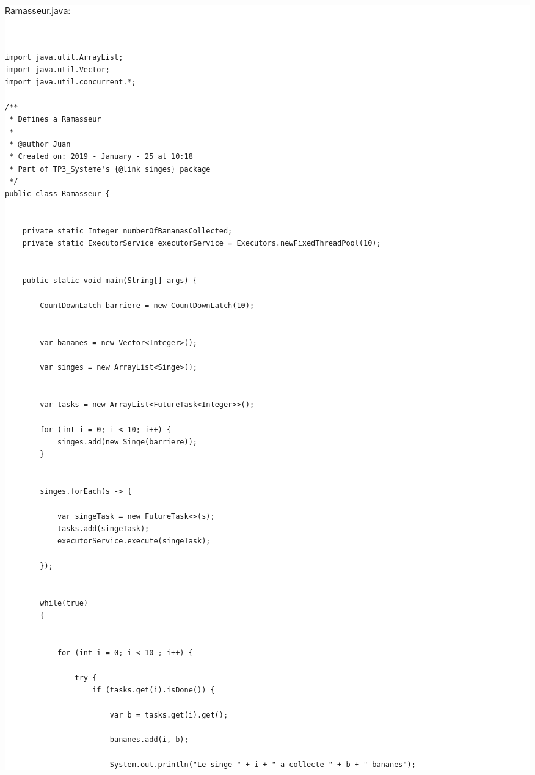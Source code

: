 Ramasseur.java:

```


import java.util.ArrayList;
import java.util.Vector;
import java.util.concurrent.*;

/**
 * Defines a Ramasseur
 *
 * @author Juan
 * Created on: 2019 - January - 25 at 10:18
 * Part of TP3_Systeme's {@link singes} package
 */
public class Ramasseur {


    private static Integer numberOfBananasCollected;
    private static ExecutorService executorService = Executors.newFixedThreadPool(10);


    public static void main(String[] args) {

        CountDownLatch barriere = new CountDownLatch(10);


        var bananes = new Vector<Integer>();
        
        var singes = new ArrayList<Singe>();


        var tasks = new ArrayList<FutureTask<Integer>>();

        for (int i = 0; i < 10; i++) {
            singes.add(new Singe(barriere));
        }


        singes.forEach(s -> {

            var singeTask = new FutureTask<>(s);
            tasks.add(singeTask);
            executorService.execute(singeTask);

        });


        while(true)
        {


            for (int i = 0; i < 10 ; i++) {

                try {
                    if (tasks.get(i).isDone()) {

                        var b = tasks.get(i).get();

                        bananes.add(i, b);

                        System.out.println("Le singe " + i + " a collecte " + b + " bananes");

```